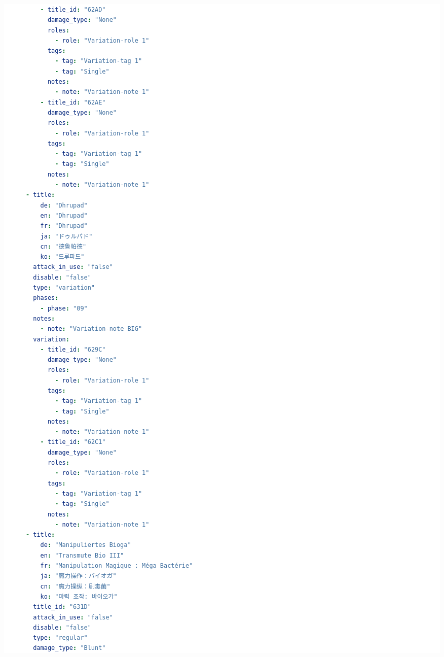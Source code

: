 ```yaml
          - title_id: "62AD"
            damage_type: "None"
            roles:
              - role: "Variation-role 1"
            tags:
              - tag: "Variation-tag 1"
              - tag: "Single"
            notes:
              - note: "Variation-note 1"
          - title_id: "62AE"
            damage_type: "None"
            roles:
              - role: "Variation-role 1"
            tags:
              - tag: "Variation-tag 1"
              - tag: "Single"
            notes:
              - note: "Variation-note 1"
      - title:
          de: "Dhrupad"
          en: "Dhrupad"
          fr: "Dhrupad"
          ja: "ドゥルパド"
          cn: "德鲁帕德"
          ko: "드루파드"
        attack_in_use: "false"
        disable: "false"
        type: "variation"
        phases:
          - phase: "09"
        notes:
          - note: "Variation-note BIG"
        variation:
          - title_id: "629C"
            damage_type: "None"
            roles:
              - role: "Variation-role 1"
            tags:
              - tag: "Variation-tag 1"
              - tag: "Single"
            notes:
              - note: "Variation-note 1"
          - title_id: "62C1"
            damage_type: "None"
            roles:
              - role: "Variation-role 1"
            tags:
              - tag: "Variation-tag 1"
              - tag: "Single"
            notes:
              - note: "Variation-note 1"
      - title:
          de: "Manipuliertes Bioga"
          en: "Transmute Bio III"
          fr: "Manipulation Magique : Méga Bactérie"
          ja: "魔力操作：バイオガ"
          cn: "魔力操纵：剧毒菌"
          ko: "마력 조작: 바이오가"
        title_id: "631D"
        attack_in_use: "false"
        disable: "false"
        type: "regular"
        damage_type: "Blunt"
```
